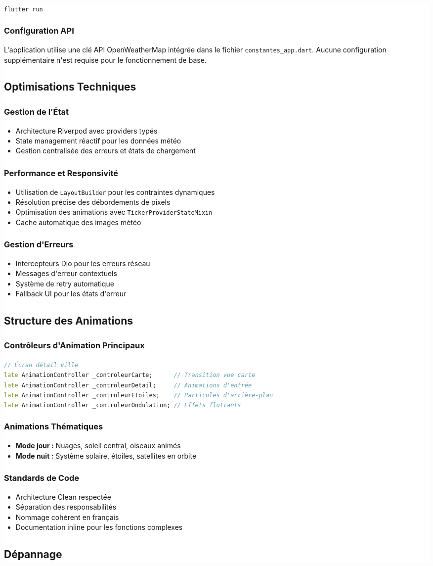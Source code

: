 ```bash
flutter run
```

### Configuration API
L'application utilise une clé API OpenWeatherMap intégrée dans le fichier `constantes_app.dart`. Aucune configuration supplémentaire n'est requise pour le fonctionnement de base.

## Optimisations Techniques

### Gestion de l'État
- Architecture Riverpod avec providers typés
- State management réactif pour les données météo
- Gestion centralisée des erreurs et états de chargement

### Performance et Responsivité
- Utilisation de `LayoutBuilder` pour les contraintes dynamiques
- Résolution précise des débordements de pixels
- Optimisation des animations avec `TickerProviderStateMixin`
- Cache automatique des images météo

### Gestion d'Erreurs
- Intercepteurs Dio pour les erreurs réseau
- Messages d'erreur contextuels
- Système de retry automatique
- Fallback UI pour les états d'erreur

## Structure des Animations

### Contrôleurs d'Animation Principaux
```dart
// Écran détail ville
late AnimationController _controleurCarte;      // Transition vue carte
late AnimationController _controleurDetail;     // Animations d'entrée
late AnimationController _controleurEtoiles;    // Particules d'arrière-plan
late AnimationController _controleurOndulation; // Effets flottants
```

### Animations Thématiques
- **Mode jour :** Nuages, soleil central, oiseaux animés
- **Mode nuit :** Système solaire, étoiles, satellites en orbite


### Standards de Code
- Architecture Clean respectée
- Séparation des responsabilités
- Nommage cohérent en français
- Documentation inline pour les fonctions complexes

## Dépannage

